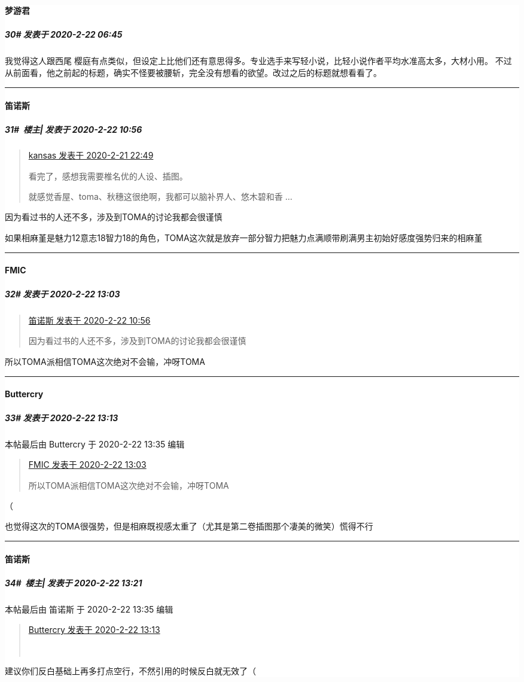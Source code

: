 ####  梦游君  
##### 30#       发表于 2020-2-22 06:45

我觉得这人跟西尾 樱庭有点类似，但设定上比他们还有意思得多。专业选手来写轻小说，比轻小说作者平均水准高太多，大材小用。
不过从前面看，他之前起的标题，确实不怪要被腰斩，完全没有想看的欲望。改过之后的标题就想看看了。

*****

####  笛诺斯  
##### 31#         楼主| 发表于 2020-2-22 10:56

<blockquote><a href="httphttps://bbs.saraba1st.com/2b/forum.php?mod=redirect&amp;goto=findpost&amp;pid=46485158&amp;ptid=1911783" target="_blank">kansas 发表于 2020-2-21 22:49</a>

看完了，感想我需要椎名优的人设、插图。

就感觉香屋、toma、秋穗这很绝啊，我都可以脑补界人、悠木碧和香 ...</blockquote>
因为看过书的人还不多，涉及到TOMA的讨论我都会很谨慎

如果相麻堇是魅力12意志18智力18的角色，TOMA这次就是放弃一部分智力把魅力点满顺带刷满男主初始好感度强势归来的相麻堇

*****

####  FMIC  
##### 32#       发表于 2020-2-22 13:03

<blockquote><a href="httphttps://bbs.saraba1st.com/2b/forum.php?mod=redirect&amp;goto=findpost&amp;pid=46488235&amp;ptid=1911783" target="_blank">笛诺斯 发表于 2020-2-22 10:56</a>

因为看过书的人还不多，涉及到TOMA的讨论我都会很谨慎</blockquote>
所以TOMA派相信TOMA这次绝对不会输，冲呀TOMA

*****

####  Buttercry  
##### 33#       发表于 2020-2-22 13:13

 本帖最后由 Buttercry 于 2020-2-22 13:35 编辑 
<blockquote><a href="httphttps://bbs.saraba1st.com/2b/forum.php?mod=redirect&amp;goto=findpost&amp;pid=46489271&amp;ptid=1911783" target="_blank">FMIC 发表于 2020-2-22 13:03</a>

所以TOMA派相信TOMA这次绝对不会输，冲呀TOMA</blockquote>（

也觉得这次的TOMA很强势，但是相麻既视感太重了（尤其是第二卷插图那个凄美的微笑）慌得不行

*****

####  笛诺斯  
##### 34#         楼主| 发表于 2020-2-22 13:21

 本帖最后由 笛诺斯 于 2020-2-22 13:35 编辑 
<blockquote><a href="httphttps://bbs.saraba1st.com/2b/forum.php?mod=redirect&amp;goto=findpost&amp;pid=46489378&amp;ptid=1911783" target="_blank">Buttercry 发表于 2020-2-22 13:13</a>

    </blockquote>
建议你们反白基础上再多打点空行，不然引用的时候反白就无效了（
